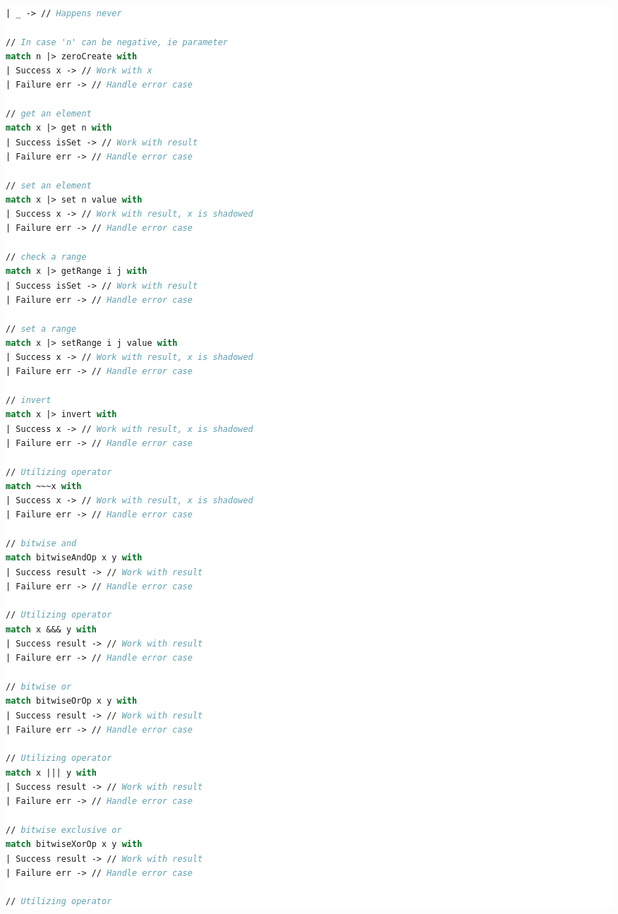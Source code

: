 ``` fsharp
| _ -> // Happens never

// In case 'n' can be negative, ie parameter
match n |> zeroCreate with
| Success x -> // Work with x
| Failure err -> // Handle error case

// get an element
match x |> get n with
| Success isSet -> // Work with result
| Failure err -> // Handle error case

// set an element
match x |> set n value with
| Success x -> // Work with result, x is shadowed
| Failure err -> // Handle error case

// check a range
match x |> getRange i j with
| Success isSet -> // Work with result
| Failure err -> // Handle error case

// set a range
match x |> setRange i j value with
| Success x -> // Work with result, x is shadowed
| Failure err -> // Handle error case

// invert
match x |> invert with
| Success x -> // Work with result, x is shadowed
| Failure err -> // Handle error case

// Utilizing operator
match ~~~x with
| Success x -> // Work with result, x is shadowed
| Failure err -> // Handle error case

// bitwise and
match bitwiseAndOp x y with
| Success result -> // Work with result
| Failure err -> // Handle error case

// Utilizing operator
match x &&& y with
| Success result -> // Work with result
| Failure err -> // Handle error case

// bitwise or
match bitwiseOrOp x y with
| Success result -> // Work with result
| Failure err -> // Handle error case

// Utilizing operator
match x ||| y with
| Success result -> // Work with result
| Failure err -> // Handle error case

// bitwise exclusive or
match bitwiseXorOp x y with
| Success result -> // Work with result
| Failure err -> // Handle error case

// Utilizing operator
```